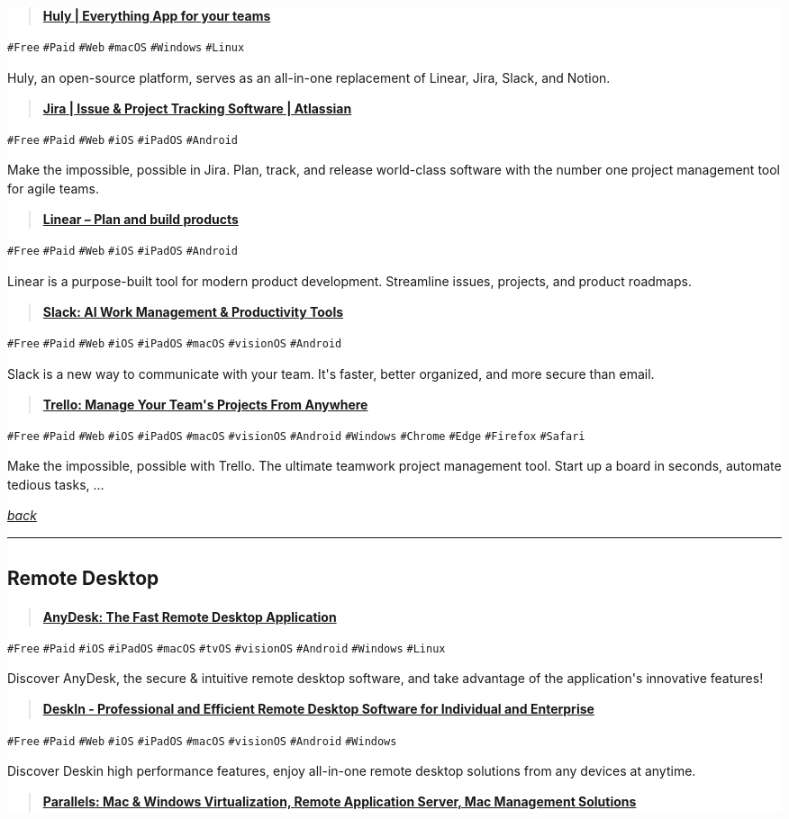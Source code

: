 > [**Huly | Everything App for your teams**](https://huly.io)

`#Free` `#Paid` `#Web` `#macOS` `#Windows` `#Linux`

Huly, an open-source platform, serves as an all-in-one replacement of Linear, Jira, Slack, and Notion.

> [**Jira | Issue & Project Tracking Software | Atlassian**](https://www.atlassian.com/software/jira)

`#Free` `#Paid` `#Web` `#iOS` `#iPadOS` `#Android`

Make the impossible, possible in Jira. Plan, track, and release world-class software with the number one project management tool for agile teams.

> [**Linear – Plan and build products**](https://linear.app)

`#Free` `#Paid` `#Web` `#iOS` `#iPadOS` `#Android`

Linear is a purpose-built tool for modern product development. Streamline issues, projects, and product roadmaps.

> [**Slack: AI Work Management & Productivity Tools**](https://slack.com)

`#Free` `#Paid` `#Web` `#iOS` `#iPadOS` `#macOS` `#visionOS` `#Android`

Slack is a new way to communicate with your team. It's faster, better organized, and more secure than email.

> [**Trello: Manage Your Team's Projects From Anywhere**](https://trello.com)

`#Free` `#Paid` `#Web` `#iOS` `#iPadOS` `#macOS` `#visionOS` `#Android` `#Windows` `#Chrome` `#Edge` `#Firefox` `#Safari`

Make the impossible, possible with Trello. The ultimate teamwork project management tool. Start up a board in seconds, automate tedious tasks, ...

[_back_](#table-of-contents)

---

## Remote Desktop

> [**AnyDesk: The Fast Remote Desktop Application**](https://anydesk.com)

`#Free` `#Paid` `#iOS` `#iPadOS` `#macOS` `#tvOS` `#visionOS` `#Android` `#Windows` `#Linux`

Discover AnyDesk, the secure & intuitive remote desktop software, and take advantage of the application's innovative features!

> [**DeskIn - Professional and Efficient Remote Desktop Software for Individual and Enterprise**](https://www.deskin.io)

`#Free` `#Paid` `#Web` `#iOS` `#iPadOS` `#macOS` `#visionOS` `#Android` `#Windows`

Discover Deskin high performance features, enjoy all-in-one remote desktop solutions from any devices at anytime.

> [**Parallels: Mac & Windows Virtualization, Remote Application Server, Mac Management Solutions**](https://www.parallels.com)
